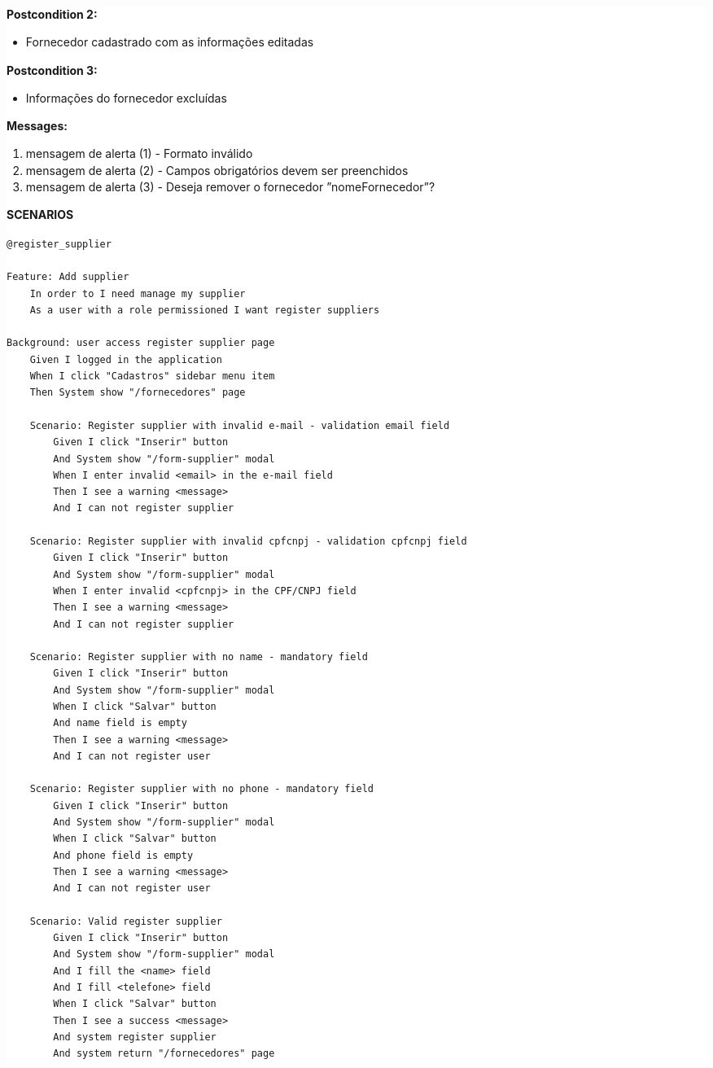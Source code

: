 **Postcondition 2:**
- Fornecedor cadastrado com as informações editadas

**Postcondition 3:**
- Informações do fornecedor excluídas

**Messages:**
1.	mensagem de alerta (1) - Formato inválido
2.	mensagem de alerta (2) - Campos obrigatórios devem ser preenchidos
3.	mensagem de alerta (3) - Deseja remover o fornecedor ”nomeFornecedor”?


<p><strong>SCENARIOS</strong></p>

```gherkin
@register_supplier

Feature: Add supplier
    In order to I need manage my supplier 
    As a user with a role permissioned I want register suppliers

Background: user access register supplier page
    Given I logged in the application
    When I click "Cadastros" sidebar menu item
    Then System show "/fornecedores" page

    Scenario: Register supplier with invalid e-mail - validation email field
        Given I click "Inserir" button
        And System show "/form-supplier" modal
        When I enter invalid <email> in the e-mail field
        Then I see a warning <message>
        And I can not register supplier

    Scenario: Register supplier with invalid cpfcnpj - validation cpfcnpj field
        Given I click "Inserir" button
        And System show "/form-supplier" modal
        When I enter invalid <cpfcnpj> in the CPF/CNPJ field
        Then I see a warning <message>
        And I can not register supplier

    Scenario: Register supplier with no name - mandatory field
        Given I click "Inserir" button
        And System show "/form-supplier" modal
        When I click "Salvar" button
        And name field is empty
        Then I see a warning <message>
        And I can not register user

    Scenario: Register supplier with no phone - mandatory field
        Given I click "Inserir" button
        And System show "/form-supplier" modal
        When I click "Salvar" button
        And phone field is empty
        Then I see a warning <message>
        And I can not register user           
        
    Scenario: Valid register supplier
        Given I click "Inserir" button
        And System show "/form-supplier" modal
        And I fill the <name> field
        And I fill <telefone> field
        When I click "Salvar" button
        Then I see a success <message>
        And system register supplier
        And system return "/fornecedores" page

```